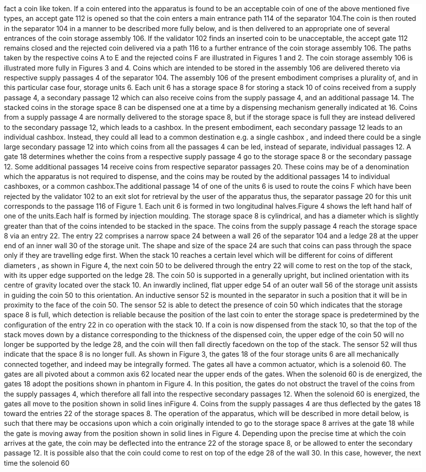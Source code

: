 fact a coin like token. If a coin entered into the apparatus is found to be an acceptable coin of one of the above mentioned five types, an accept gate 112 is opened so that the coin enters a main entrance path 114 of the separator 104.The coin is then routed in the separator 104 in a manner to be described more fully below, and is then delivered to an appropriate one of several entrances of the coin storage assembly 106. If the validator 102 finds an inserted coin to be unacceptable, the accept gate 112 remains closed and the rejected coin delivered via a path 116 to a further entrance of the coin storage assembly 106. The paths taken by the respective coins A to E and the rejected coins F are illustrated in Figures 1 and 2. The coin storage assembly 106 is illustrated more fully in Figures 3 and 4. Coins which are intended to be stored in the assembly 106 are delivered thereto via respective supply passages 4 of the separator 104. The assembly 106 of the present embodiment comprises a plurality of, and in this particular case four, storage units 6. Each unit 6 has a storage space 8 for storing a stack 10 of coins received from a supply passage 4, a secondary passage 12 which can also receive coins from the supply passage 4, and an additional passage 14. The stacked coins in the storage space 8 can be dispensed one at a time by a dispensing mechanism generally indicated at 16. Coins from a supply passage 4 are normally delivered to the storage space 8, but if the storage space is full they are instead delivered to the secondary passage 12, which leads to a cashbox. In the present embodiment, each secondary passage 12 leads to an individual cashbox. Instead, they could all lead to a common destination e.g. a single cashbox , and indeed there could be a single large secondary passage 12 into which coins from all the passages 4 can be led, instead of separate, individual passages 12. A gate 18 determines whether the coins from a respective supply passage 4 go to the storage space 8 or the secondary passage 12. Some additional passages 14 receive coins from respective separator passages 20. These coins may be of a denomination which the apparatus is not required to dispense, and the coins may be routed by the additional passages 14 to individual cashboxes, or a common cashbox.The additional passage 14 of one of the units 6 is used to route the coins F which have been rejected by the validator 102 to an exit slot for retrieval by the user of the apparatus thus, the separator passage 20 for this unit corresponds to the passage 116 of Figure 1. Each unit 6 is formed in two longitudinal halves.Figure 4 shows the left hand half of one of the units.Each half is formed by injection moulding. The storage space 8 is cylindrical, and has a diameter which is slightly greater than that of the coins intended to be stacked in the space. The coins from the supply passage 4 reach the storage space 8 via an entry 22. The entry 22 comprises a narrow space 24 between a wall 26 of the separator 104 and a ledge 28 at the upper end of an inner wall 30 of the storage unit. The shape and size of the space 24 are such that coins can pass through the space only if they are travelling edge first. When the stack 10 reaches a certain level which will be different for coins of different diameters , as shown in Figure 4, the next coin 50 to be delivered through the entry 22 will come to rest on the top of the stack, with its upper edge supported on the ledge 28. The coin 50 is supported in a generally upright, but inclined orientation with its centre of gravity located over the stack 10. An inwardly inclined, flat upper edge 54 of an outer wall 56 of the storage unit assists in guiding the coin 50 to this orientation. An inductive sensor 52 is mounted in the separator in such a position that it will be in proximity to the face of the coin 50. The sensor 52 is able to detect the presence of coin 50 which indicates that the storage space 8 is full, which detection is reliable because the position of the last coin to enter the storage space is predetermined by the configuration of the entry 22 in co operation with the stack 10. If a coin is now dispensed from the stack 10, so that the top of the stack moves down by a distance corresponding to the thickness of the dispensed coin, the upper edge of the coin 50 will no longer be supported by the ledge 28, and the coin will then fall directly facedown on the top of the stack. The sensor 52 will thus indicate that the space 8 is no longer full. As shown in Figure 3, the gates 18 of the four storage units 6 are all mechanically connected together, and indeed may be integrally formed. The gates all have a common actuator, which is a solenoid 60. The gates are all pivoted about a common axis 62 located near the upper ends of the gates. When the solenoid 60 is de energized, the gates 18 adopt the positions shown in phantom in Figure 4. In this position, the gates do not obstruct the travel of the coins from the supply passages 4, which therefore all fall into the respective secondary passages 12. When the solenoid 60 is energized, the gates all move to the position shown in solid lines inFigure 4. Coins from the supply passages 4 are thus deflected by the gates 18 toward the entries 22 of the storage spaces 8. The operation of the apparatus, which will be described in more detail below, is such that there may be occasions upon which a coin originally intended to go to the storage space 8 arrives at the gate 18 while the gate is moving away from the position shown in solid lines in Figure 4. Depending upon the precise time at which the coin arrives at the gate, the coin may be deflected into the entrance 22 of the storage space 8, or be allowed to enter the secondary passage 12. It is possible also that the coin could come to rest on top of the edge 28 of the wall 30. In this case, however, the next time the solenoid 60